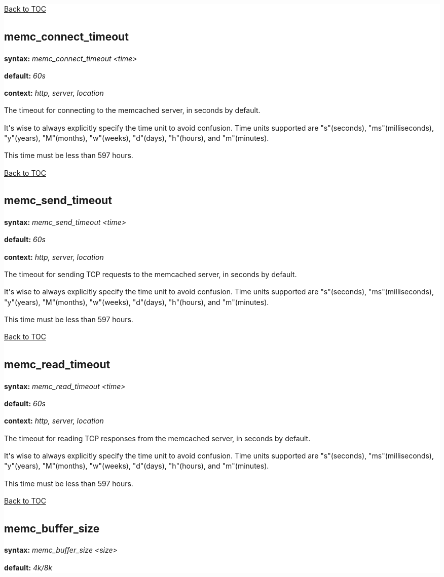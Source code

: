 [Back to TOC](#table-of-contents)

memc_connect_timeout
--------------------
**syntax:** *memc_connect_timeout &lt;time&gt;*

**default:** *60s*

**context:** *http, server, location*

The timeout for connecting to the memcached server, in seconds by default.

It's wise to always explicitly specify the time unit to avoid confusion. Time units supported are "s"(seconds), "ms"(milliseconds), "y"(years), "M"(months), "w"(weeks), "d"(days), "h"(hours), and "m"(minutes).

This time must be less than 597 hours.

[Back to TOC](#table-of-contents)

memc_send_timeout
-----------------
**syntax:** *memc_send_timeout &lt;time&gt;*

**default:** *60s*

**context:** *http, server, location*

The timeout for sending TCP requests to the memcached server, in seconds by default.

It's wise to always explicitly specify the time unit to avoid confusion. Time units supported are "s"(seconds), "ms"(milliseconds), "y"(years), "M"(months), "w"(weeks), "d"(days), "h"(hours), and "m"(minutes).

This time must be less than 597 hours.

[Back to TOC](#table-of-contents)

memc_read_timeout
-----------------
**syntax:** *memc_read_timeout &lt;time&gt;*

**default:** *60s*

**context:** *http, server, location*

The timeout for reading TCP responses from the memcached server, in seconds by default.

It's wise to always explicitly specify the time unit to avoid confusion. Time units supported are "s"(seconds), "ms"(milliseconds), "y"(years), "M"(months), "w"(weeks), "d"(days), "h"(hours), and "m"(minutes).

This time must be less than 597 hours.

[Back to TOC](#table-of-contents)

memc_buffer_size
----------------
**syntax:** *memc_buffer_size &lt;size&gt;*

**default:** *4k/8k*

